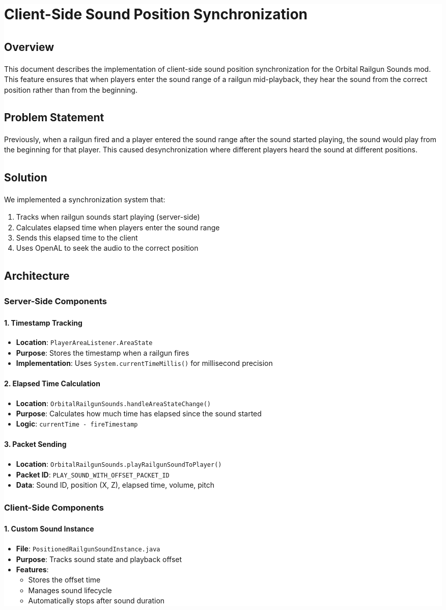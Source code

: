 # Client-Side Sound Position Synchronization

## Overview

This document describes the implementation of client-side sound position synchronization for the Orbital Railgun Sounds mod. This feature ensures that when players enter the sound range of a railgun mid-playback, they hear the sound from the correct position rather than from the beginning.

## Problem Statement

Previously, when a railgun fired and a player entered the sound range after the sound started playing, the sound would play from the beginning for that player. This caused desynchronization where different players heard the sound at different positions.

## Solution

We implemented a synchronization system that:
1. Tracks when railgun sounds start playing (server-side)
2. Calculates elapsed time when players enter the sound range
3. Sends this elapsed time to the client
4. Uses OpenAL to seek the audio to the correct position

## Architecture

### Server-Side Components

#### 1. Timestamp Tracking
- **Location**: `PlayerAreaListener.AreaState`
- **Purpose**: Stores the timestamp when a railgun fires
- **Implementation**: Uses `System.currentTimeMillis()` for millisecond precision

#### 2. Elapsed Time Calculation
- **Location**: `OrbitalRailgunSounds.handleAreaStateChange()`
- **Purpose**: Calculates how much time has elapsed since the sound started
- **Logic**: `currentTime - fireTimestamp`

#### 3. Packet Sending
- **Location**: `OrbitalRailgunSounds.playRailgunSoundToPlayer()`
- **Packet ID**: `PLAY_SOUND_WITH_OFFSET_PACKET_ID`
- **Data**: Sound ID, position (X, Z), elapsed time, volume, pitch

### Client-Side Components

#### 1. Custom Sound Instance
- **File**: `PositionedRailgunSoundInstance.java`
- **Purpose**: Tracks sound state and playback offset
- **Features**:
  - Stores the offset time
  - Manages sound lifecycle
  - Automatically stops after sound duration
